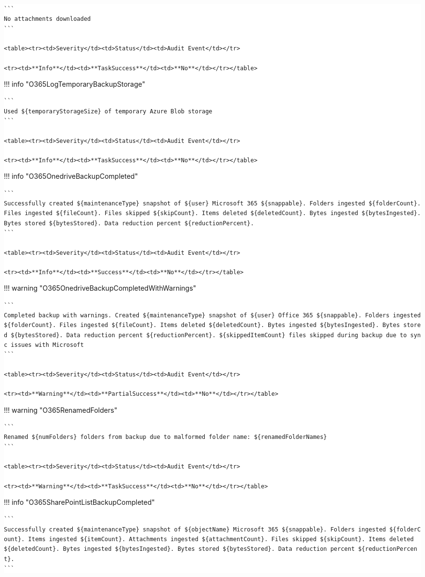     ```
    No attachments downloaded
    ```

    <table><tr><td>Severity</td><td>Status</td><td>Audit Event</td></tr>

    <tr><td>**Info**</td><td>**TaskSuccess**</td><td>**No**</td></tr></table>


!!! info "O365LogTemporaryBackupStorage"

    ```
    Used ${temporaryStorageSize} of temporary Azure Blob storage
    ```

    <table><tr><td>Severity</td><td>Status</td><td>Audit Event</td></tr>

    <tr><td>**Info**</td><td>**TaskSuccess**</td><td>**No**</td></tr></table>


!!! info "O365OnedriveBackupCompleted"

    ```
    Successfully created ${maintenanceType} snapshot of ${user} Microsoft 365 ${snappable}. Folders ingested ${folderCount}. Files ingested ${fileCount}. Files skipped ${skipCount}. Items deleted ${deletedCount}. Bytes ingested ${bytesIngested}. Bytes stored ${bytesStored}. Data reduction percent ${reductionPercent}.
    ```

    <table><tr><td>Severity</td><td>Status</td><td>Audit Event</td></tr>

    <tr><td>**Info**</td><td>**Success**</td><td>**No**</td></tr></table>


!!! warning "O365OnedriveBackupCompletedWithWarnings"

    ```
    Completed backup with warnings. Created ${maintenanceType} snapshot of ${user} Office 365 ${snappable}. Folders ingested ${folderCount}. Files ingested ${fileCount}. Items deleted ${deletedCount}. Bytes ingested ${bytesIngested}. Bytes stored ${bytesStored}. Data reduction percent ${reductionPercent}. ${skippedItemCount} files skipped during backup due to sync issues with Microsoft
    ```

    <table><tr><td>Severity</td><td>Status</td><td>Audit Event</td></tr>

    <tr><td>**Warning**</td><td>**PartialSuccess**</td><td>**No**</td></tr></table>


!!! warning "O365RenamedFolders"

    ```
    Renamed ${numFolders} folders from backup due to malformed folder name: ${renamedFolderNames}
    ```

    <table><tr><td>Severity</td><td>Status</td><td>Audit Event</td></tr>

    <tr><td>**Warning**</td><td>**TaskSuccess**</td><td>**No**</td></tr></table>


!!! info "O365SharePointListBackupCompleted"

    ```
    Successfully created ${maintenanceType} snapshot of ${objectName} Microsoft 365 ${snappable}. Folders ingested ${folderCount}. Items ingested ${itemCount}. Attachments ingested ${attachmentCount}. Files skipped ${skipCount}. Items deleted ${deletedCount}. Bytes ingested ${bytesIngested}. Bytes stored ${bytesStored}. Data reduction percent ${reductionPercent}.
    ```
